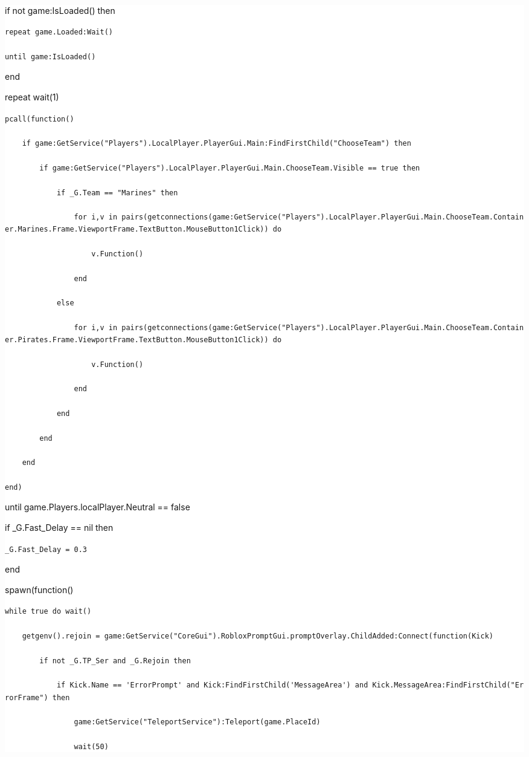 if not game:IsLoaded() then 

    repeat game.Loaded:Wait()

    until game:IsLoaded() 

end

repeat wait(1)

    pcall(function()

        if game:GetService("Players").LocalPlayer.PlayerGui.Main:FindFirstChild("ChooseTeam") then

            if game:GetService("Players").LocalPlayer.PlayerGui.Main.ChooseTeam.Visible == true then

                if _G.Team == "Marines" then

                    for i,v in pairs(getconnections(game:GetService("Players").LocalPlayer.PlayerGui.Main.ChooseTeam.Container.Marines.Frame.ViewportFrame.TextButton.MouseButton1Click)) do

                        v.Function()

                    end

                else

                    for i,v in pairs(getconnections(game:GetService("Players").LocalPlayer.PlayerGui.Main.ChooseTeam.Container.Pirates.Frame.ViewportFrame.TextButton.MouseButton1Click)) do

                        v.Function()

                    end

                end

            end

        end

    end)

until game.Players.localPlayer.Neutral == false

if _G.Fast_Delay == nil then

	_G.Fast_Delay = 0.3

end

spawn(function()

    while true do wait()

        getgenv().rejoin = game:GetService("CoreGui").RobloxPromptGui.promptOverlay.ChildAdded:Connect(function(Kick)

            if not _G.TP_Ser and _G.Rejoin then

                if Kick.Name == 'ErrorPrompt' and Kick:FindFirstChild('MessageArea') and Kick.MessageArea:FindFirstChild("ErrorFrame") then

                    game:GetService("TeleportService"):Teleport(game.PlaceId)

                    wait(50)
